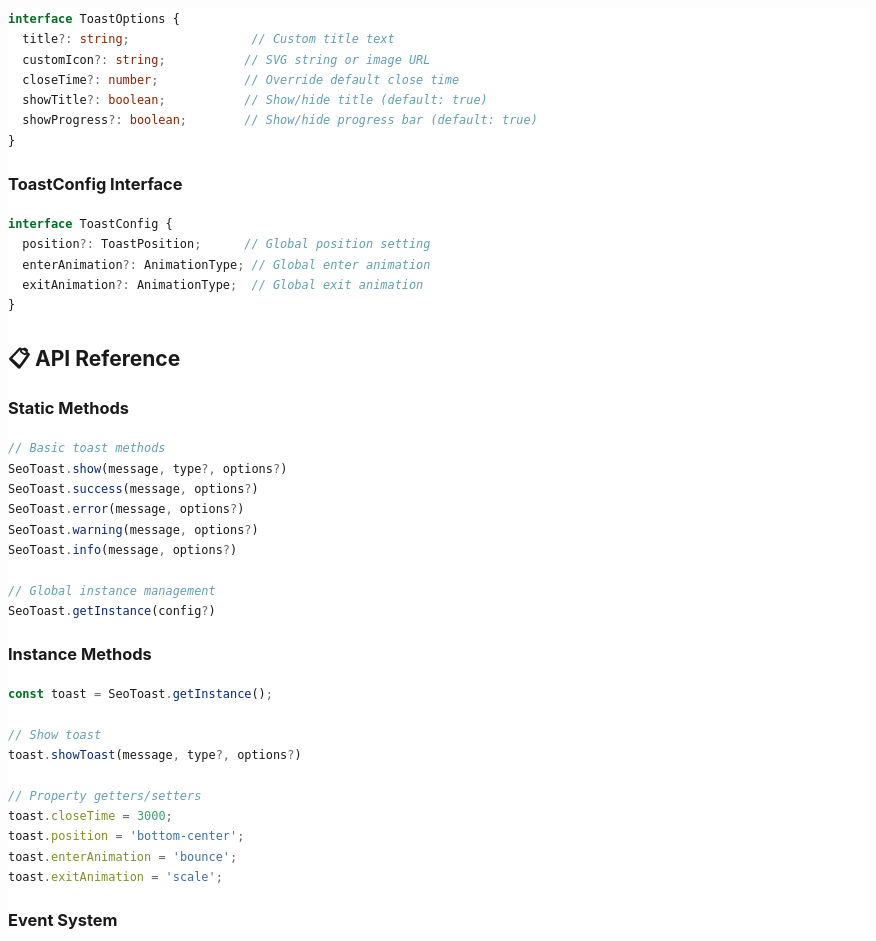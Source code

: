 ```typescript
interface ToastOptions {
  title?: string;                 // Custom title text
  customIcon?: string;           // SVG string or image URL
  closeTime?: number;            // Override default close time
  showTitle?: boolean;           // Show/hide title (default: true)
  showProgress?: boolean;        // Show/hide progress bar (default: true)
}
```

### ToastConfig Interface

```typescript
interface ToastConfig {
  position?: ToastPosition;      // Global position setting
  enterAnimation?: AnimationType; // Global enter animation
  exitAnimation?: AnimationType;  // Global exit animation
}
```

## 📋 API Reference

### Static Methods

```javascript
// Basic toast methods
SeoToast.show(message, type?, options?)
SeoToast.success(message, options?)
SeoToast.error(message, options?)
SeoToast.warning(message, options?)
SeoToast.info(message, options?)

// Global instance management
SeoToast.getInstance(config?)
```

### Instance Methods

```javascript
const toast = SeoToast.getInstance();

// Show toast
toast.showToast(message, type?, options?)

// Property getters/setters
toast.closeTime = 3000;
toast.position = 'bottom-center';
toast.enterAnimation = 'bounce';
toast.exitAnimation = 'scale';
```

### Event System
